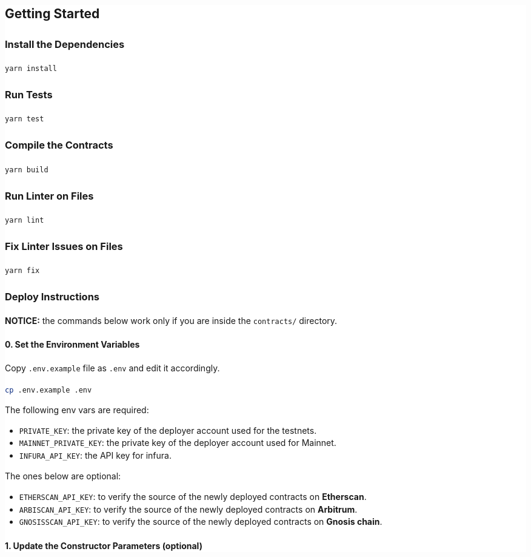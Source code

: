 ## Getting Started

### Install the Dependencies

```bash
yarn install
```

### Run Tests

```bash
yarn test
```

### Compile the Contracts

```bash
yarn build
```

### Run Linter on Files

```bash
yarn lint
```

### Fix Linter Issues on Files

```bash
yarn fix
```

### Deploy Instructions

**NOTICE:** the commands below work only if you are inside the `contracts/` directory.

#### 0. Set the Environment Variables

Copy `.env.example` file as `.env` and edit it accordingly.

```bash
cp .env.example .env
```

The following env vars are required:

- `PRIVATE_KEY`: the private key of the deployer account used for the testnets.
- `MAINNET_PRIVATE_KEY`: the private key of the deployer account used for Mainnet.
- `INFURA_API_KEY`: the API key for infura.

The ones below are optional:

- `ETHERSCAN_API_KEY`: to verify the source of the newly deployed contracts on **Etherscan**.
- `ARBISCAN_API_KEY`: to verify the source of the newly deployed contracts on **Arbitrum**.
- `GNOSISSCAN_API_KEY`: to verify the source of the newly deployed contracts on **Gnosis chain**.

#### 1. Update the Constructor Parameters (optional)
